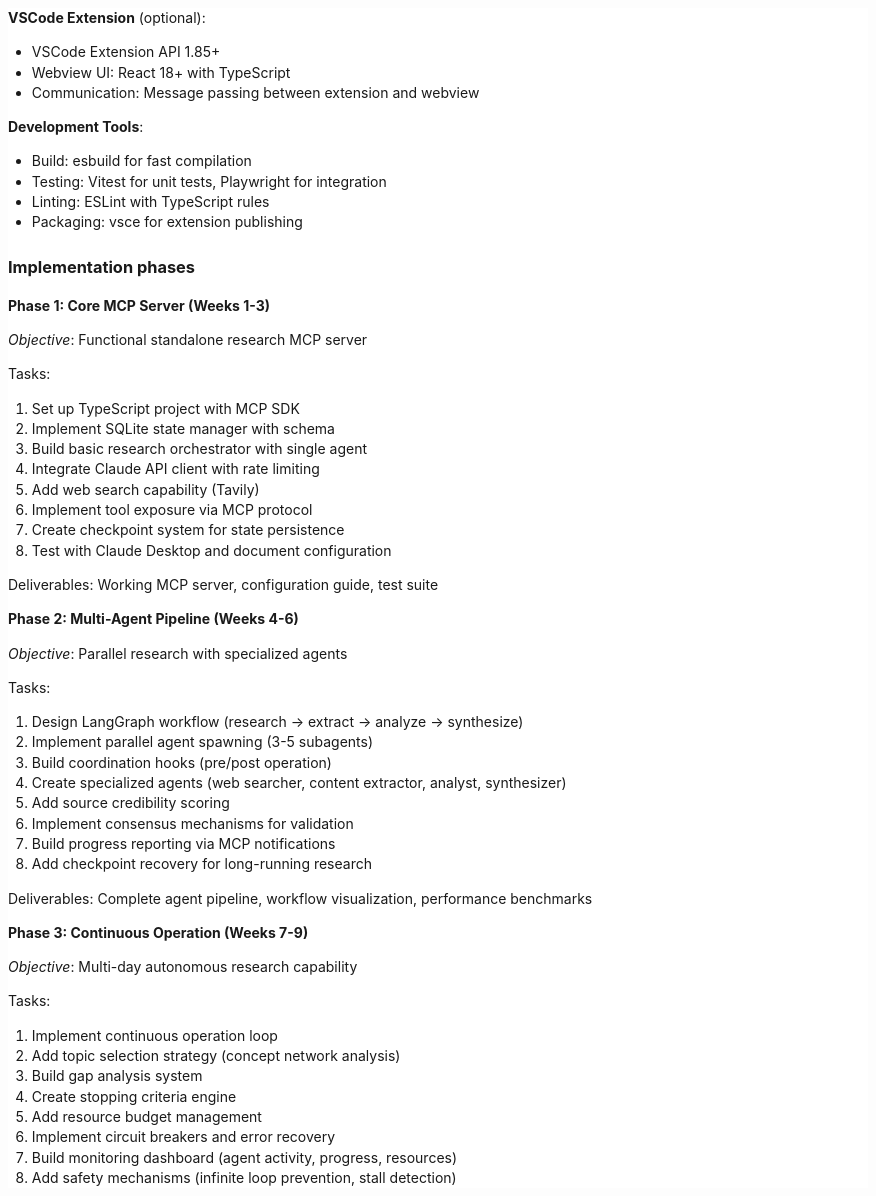 **VSCode Extension** (optional):
- VSCode Extension API 1.85+
- Webview UI: React 18+ with TypeScript
- Communication: Message passing between extension and webview

**Development Tools**:
- Build: esbuild for fast compilation
- Testing: Vitest for unit tests, Playwright for integration
- Linting: ESLint with TypeScript rules
- Packaging: vsce for extension publishing

### Implementation phases

**Phase 1: Core MCP Server (Weeks 1-3)**

*Objective*: Functional standalone research MCP server

Tasks:
1. Set up TypeScript project with MCP SDK
2. Implement SQLite state manager with schema
3. Build basic research orchestrator with single agent
4. Integrate Claude API client with rate limiting
5. Add web search capability (Tavily)
6. Implement tool exposure via MCP protocol
7. Create checkpoint system for state persistence
8. Test with Claude Desktop and document configuration

Deliverables: Working MCP server, configuration guide, test suite

**Phase 2: Multi-Agent Pipeline (Weeks 4-6)**

*Objective*: Parallel research with specialized agents

Tasks:
1. Design LangGraph workflow (research → extract → analyze → synthesize)
2. Implement parallel agent spawning (3-5 subagents)
3. Build coordination hooks (pre/post operation)
4. Create specialized agents (web searcher, content extractor, analyst, synthesizer)
5. Add source credibility scoring
6. Implement consensus mechanisms for validation
7. Build progress reporting via MCP notifications
8. Add checkpoint recovery for long-running research

Deliverables: Complete agent pipeline, workflow visualization, performance benchmarks

**Phase 3: Continuous Operation (Weeks 7-9)**

*Objective*: Multi-day autonomous research capability

Tasks:
1. Implement continuous operation loop
2. Add topic selection strategy (concept network analysis)
3. Build gap analysis system
4. Create stopping criteria engine
5. Add resource budget management
6. Implement circuit breakers and error recovery
7. Build monitoring dashboard (agent activity, progress, resources)
8. Add safety mechanisms (infinite loop prevention, stall detection)
